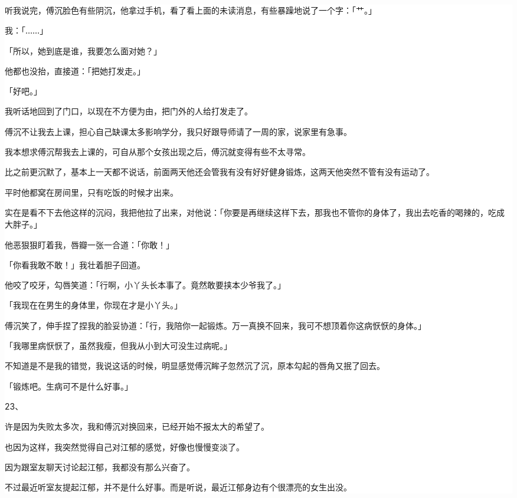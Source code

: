 
听我说完，傅沉脸色有些阴沉，他拿过手机，看了看上面的未读消息，有些暴躁地说了一个字：「艹。」


我：「……」


「所以，她到底是谁，我要怎么面对她？」


他都也没抬，直接道：「把她打发走。」


「好吧。」


我听话地回到了门口，以现在不方便为由，把门外的人给打发走了。


傅沉不让我去上课，担心自己缺课太多影响学分，我只好跟导师请了一周的家，说家里有急事。


我本想求傅沉帮我去上课的，可自从那个女孩出现之后，傅沉就变得有些不太寻常。


比之前更沉默了，基本上一天都不说话，前面两天他还会管我有没有好好健身锻炼，这两天他突然不管有没有运动了。


平时他都窝在房间里，只有吃饭的时候才出来。


实在是看不下去他这样的沉闷，我把他拉了出来，对他说：「你要是再继续这样下去，那我也不管你的身体了，我出去吃香的喝辣的，吃成大胖子。」


他恶狠狠盯着我，唇瓣一张一合道：「你敢！」


「你看我敢不敢！」我壮着胆子回道。


他咬了咬牙，勾唇笑道：「行啊，小丫头长本事了。竟然敢要挟本少爷我了。」


「我现在在男生的身体里，你现在才是小丫头。」


傅沉笑了，伸手捏了捏我的脸妥协道：「行，我陪你一起锻炼。万一真换不回来，我可不想顶着你这病恹恹的身体。」


「我哪里病恹恹了，虽然我瘦，但我从小到大可没生过病呢。」


不知道是不是我的错觉，我说这话的时候，明显感觉傅沉眸子忽然沉了沉，原本勾起的唇角又抿了回去。


「锻炼吧。生病可不是什么好事。」


23、


许是因为失败太多次，我和傅沉对换回来，已经开始不报太大的希望了。


也因为这样，我突然觉得自己对江郁的感觉，好像也慢慢变淡了。


因为跟室友聊天讨论起江郁，我都没有那么兴奋了。


不过最近听室友提起江郁，并不是什么好事。而是听说，最近江郁身边有个很漂亮的女生出没。

